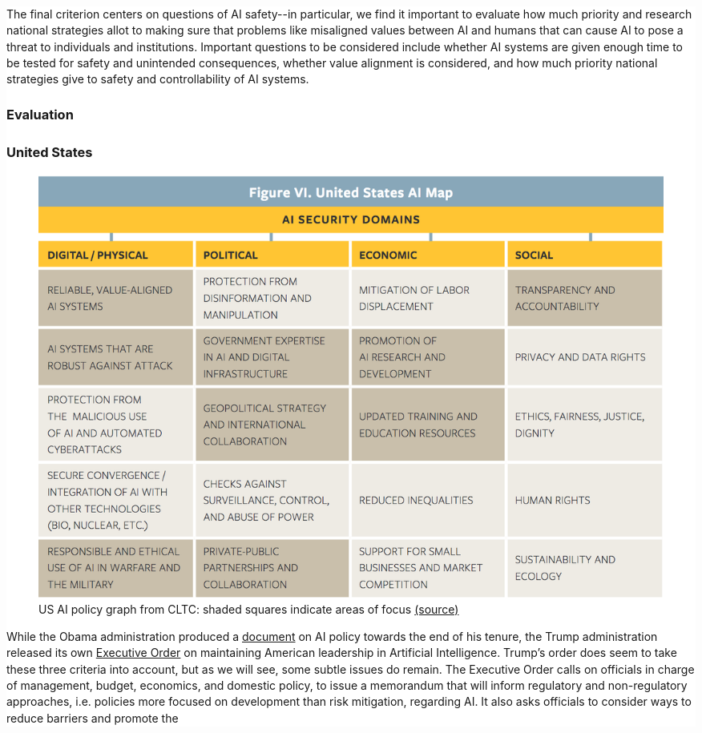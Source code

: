 The final criterion centers on questions of AI safety--in particular, we find it important to evaluate how much priority and research 
national strategies allot to making sure that problems like misaligned values between AI and humans that can cause AI to pose a threat 
to individuals and institutions. Important questions to be considered include whether AI systems are given enough time to be tested for 
safety and unintended consequences, whether value alignment is considered, and how much priority national strategies give to safety and 
controllability of AI systems.

### __Evaluation__
### United States

<figure>
      <img src="/content/editorials/images/evaluating-national-ai-strategies/us-ai-map.png" alt="US AI Policy Map"/>
      <figcaption>US AI policy graph from CLTC: shaded squares indicate areas of focus <a href="https://cltc.berkeley.edu/wp-content/uploads/2019/02/CLTC_Cussins_Toward_AI_Security.pdf">(source)</a></figcaption>
</figure>

While the Obama administration produced a [document](https://obamawhitehouse.archives.gov/sites/whitehouse.gov/files/documents/Artificial-Intelligence-Automation-Economy.PDF) 
on AI policy towards the end of his tenure, the Trump administration released its own [Executive Order](https://www.whitehouse.gov/presidential-actions/executive-order-maintaining-american-leadership-artificial-intelligence/) 
on maintaining American leadership in Artificial Intelligence. Trump’s order does seem to take these three criteria into 
account, but as we will see, some subtle issues do remain. The Executive Order calls on officials in charge of management, budget, 
economics, and domestic policy, to issue a memorandum that will inform regulatory and non-regulatory approaches, i.e. policies more 
focused on development than risk mitigation, regarding AI. It also asks officials to consider ways to reduce barriers and promote the 